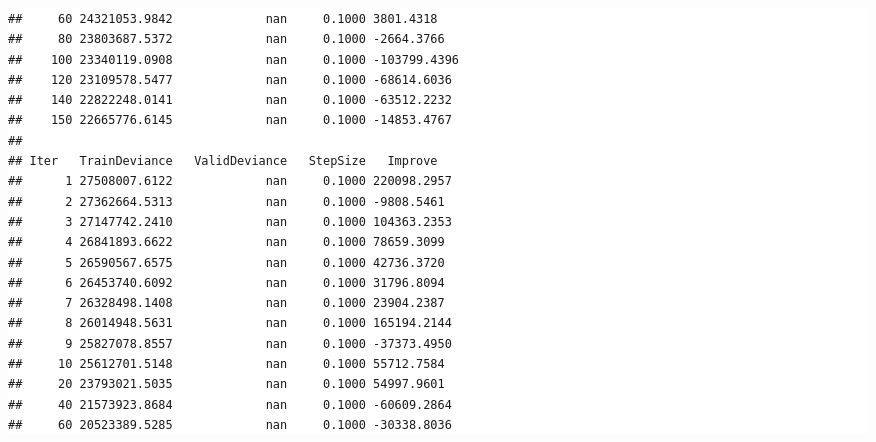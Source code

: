     ##     60 24321053.9842             nan     0.1000 3801.4318
    ##     80 23803687.5372             nan     0.1000 -2664.3766
    ##    100 23340119.0908             nan     0.1000 -103799.4396
    ##    120 23109578.5477             nan     0.1000 -68614.6036
    ##    140 22822248.0141             nan     0.1000 -63512.2232
    ##    150 22665776.6145             nan     0.1000 -14853.4767
    ## 
    ## Iter   TrainDeviance   ValidDeviance   StepSize   Improve
    ##      1 27508007.6122             nan     0.1000 220098.2957
    ##      2 27362664.5313             nan     0.1000 -9808.5461
    ##      3 27147742.2410             nan     0.1000 104363.2353
    ##      4 26841893.6622             nan     0.1000 78659.3099
    ##      5 26590567.6575             nan     0.1000 42736.3720
    ##      6 26453740.6092             nan     0.1000 31796.8094
    ##      7 26328498.1408             nan     0.1000 23904.2387
    ##      8 26014948.5631             nan     0.1000 165194.2144
    ##      9 25827078.8557             nan     0.1000 -37373.4950
    ##     10 25612701.5148             nan     0.1000 55712.7584
    ##     20 23793021.5035             nan     0.1000 54997.9601
    ##     40 21573923.8684             nan     0.1000 -60609.2864
    ##     60 20523389.5285             nan     0.1000 -30338.8036